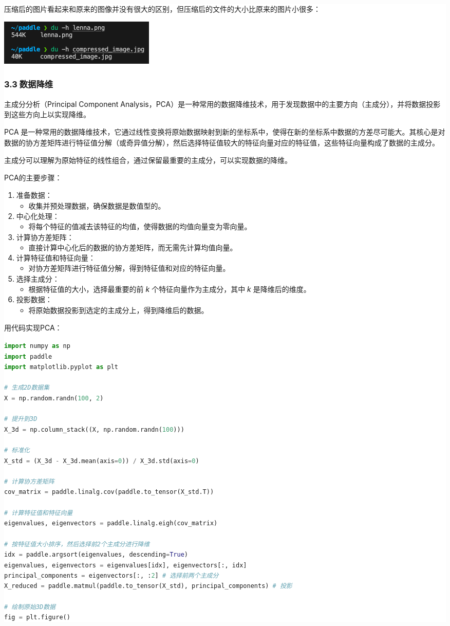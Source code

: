 压缩后的图片看起来和原来的图像并没有很大的区别，但压缩后的文件的大小比原来的图片小很多：

<img src="images/image-20240410214758176.png" alt="image-20240410214758176" style="zoom:50%;" />

### 3.3 数据降维

主成分分析（Principal Component Analysis，PCA）是一种常用的数据降维技术，用于发现数据中的主要方向（主成分），并将数据投影到这些方向上以实现降维。

PCA 是一种常用的数据降维技术，它通过线性变换将原始数据映射到新的坐标系中，使得在新的坐标系中数据的方差尽可能大。其核心是对数据的协方差矩阵进行特征值分解（或奇异值分解），然后选择特征值较大的特征向量对应的特征值，这些特征向量构成了数据的主成分。

主成分可以理解为原始特征的线性组合，通过保留最重要的主成分，可以实现数据的降维。

PCA的主要步骤：

1. 准备数据：
   - 收集并预处理数据，确保数据是数值型的。
2. 中心化处理：
   - 将每个特征的值减去该特征的均值，使得数据的均值向量变为零向量。
3. 计算协方差矩阵：
   - 直接计算中心化后的数据的协方差矩阵，而无需先计算均值向量。
4. 计算特征值和特征向量：
   - 对协方差矩阵进行特征值分解，得到特征值和对应的特征向量。
5. 选择主成分：
   - 根据特征值的大小，选择最重要的前 *k* 个特征向量作为主成分，其中 *k* 是降维后的维度。
6. 投影数据：
   - 将原始数据投影到选定的主成分上，得到降维后的数据。

用代码实现PCA：

```python
import numpy as np
import paddle
import matplotlib.pyplot as plt

# 生成2D数据集
X = np.random.randn(100, 2)

# 提升到3D
X_3d = np.column_stack((X, np.random.randn(100)))

# 标准化
X_std = (X_3d - X_3d.mean(axis=0)) / X_3d.std(axis=0)

# 计算协方差矩阵
cov_matrix = paddle.linalg.cov(paddle.to_tensor(X_std.T))

# 计算特征值和特征向量
eigenvalues, eigenvectors = paddle.linalg.eigh(cov_matrix)

# 按特征值大小排序，然后选择前2个主成分进行降维
idx = paddle.argsort(eigenvalues, descending=True)
eigenvalues, eigenvectors = eigenvalues[idx], eigenvectors[:, idx]
principal_components = eigenvectors[:, :2] # 选择前两个主成分
X_reduced = paddle.matmul(paddle.to_tensor(X_std), principal_components) # 投影

# 绘制原始3D数据
fig = plt.figure()
```